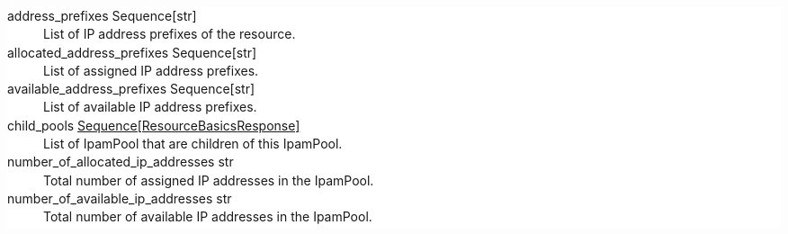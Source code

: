 <div>
<pulumi-choosable type="language" values="python">
<dl class="resources-properties"><dt class="property-"
            title="">
        <span id="address_prefixes_python">
<a data-swiftype-name="resource-property" data-swiftype-type="text" href="#address_prefixes_python" style="color: inherit; text-decoration: inherit;">address_<wbr>prefixes</a>
</span>
        <span class="property-indicator"></span>
        <span class="property-type">Sequence[str]</span>
    </dt>
    <dd>List of IP address prefixes of the resource.</dd><dt class="property-"
            title="">
        <span id="allocated_address_prefixes_python">
<a data-swiftype-name="resource-property" data-swiftype-type="text" href="#allocated_address_prefixes_python" style="color: inherit; text-decoration: inherit;">allocated_<wbr>address_<wbr>prefixes</a>
</span>
        <span class="property-indicator"></span>
        <span class="property-type">Sequence[str]</span>
    </dt>
    <dd>List of assigned IP address prefixes.</dd><dt class="property-"
            title="">
        <span id="available_address_prefixes_python">
<a data-swiftype-name="resource-property" data-swiftype-type="text" href="#available_address_prefixes_python" style="color: inherit; text-decoration: inherit;">available_<wbr>address_<wbr>prefixes</a>
</span>
        <span class="property-indicator"></span>
        <span class="property-type">Sequence[str]</span>
    </dt>
    <dd>List of available IP address prefixes.</dd><dt class="property-"
            title="">
        <span id="child_pools_python">
<a data-swiftype-name="resource-property" data-swiftype-type="text" href="#child_pools_python" style="color: inherit; text-decoration: inherit;">child_<wbr>pools</a>
</span>
        <span class="property-indicator"></span>
        <span class="property-type"><a href="#resourcebasicsresponse">Sequence[Resource<wbr>Basics<wbr>Response]</a></span>
    </dt>
    <dd>List of IpamPool that are children of this IpamPool.</dd><dt class="property-"
            title="">
        <span id="number_of_allocated_ip_addresses_python">
<a data-swiftype-name="resource-property" data-swiftype-type="text" href="#number_of_allocated_ip_addresses_python" style="color: inherit; text-decoration: inherit;">number_<wbr>of_<wbr>allocated_<wbr>ip_<wbr>addresses</a>
</span>
        <span class="property-indicator"></span>
        <span class="property-type">str</span>
    </dt>
    <dd>Total number of assigned IP addresses in the IpamPool.</dd><dt class="property-"
            title="">
        <span id="number_of_available_ip_addresses_python">
<a data-swiftype-name="resource-property" data-swiftype-type="text" href="#number_of_available_ip_addresses_python" style="color: inherit; text-decoration: inherit;">number_<wbr>of_<wbr>available_<wbr>ip_<wbr>addresses</a>
</span>
        <span class="property-indicator"></span>
        <span class="property-type">str</span>
    </dt>
    <dd>Total number of available IP addresses in the IpamPool.</dd><dt class="property-"
            title="">
        <span id="number_of_reserved_ip_addresses_python">
